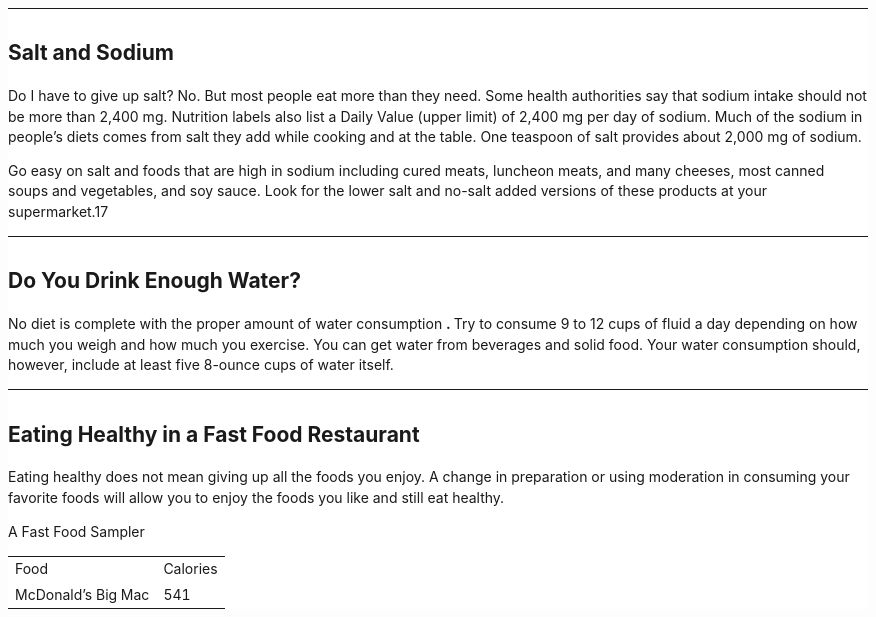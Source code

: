 <hr/>
 <h2>
  Salt and Sodium
 </h2>
 <p>
  Do I have to give up salt? No. But most people eat more than they need. Some health authorities say that sodium intake should not be more than 2,400 mg. Nutrition labels also list a Daily Value (upper limit) of 2,400 mg per day of sodium. Much of the sodium in people’s diets comes from salt they add while cooking and at the table. One teaspoon of salt provides about 2,000 mg of sodium.
 </p>
<p>
  Go easy on salt and foods that are high in sodium including cured meats, luncheon meats, and many cheeses, most canned soups and vegetables, and soy sauce. Look for the lower salt and no-salt added versions of these products at your supermarket.17
 </p>

<hr/>
 <h2>
  Do You Drink Enough Water?
 </h2>
 <p>
  No diet is complete with the proper amount of water consumption
  <b>
   .
  </b>
  Try to consume
  <b>
  </b>
  9 to
  <b>
  </b>
  12 cups of fluid a day depending on how much you weigh and how much you exercise. You can get water from beverages and solid food. Your water consumption should, however, include at least five 8-ounce cups of water itself.
 </p>

<hr/>
 <h2>
  Eating Healthy in a Fast Food Restaurant
 </h2>
 <p>
  Eating healthy does not mean giving up all the foods you enjoy. A change in preparation or using moderation in consuming your favorite foods will allow you to enjoy the foods you like and still eat healthy.
 </p>
<p>
  A Fast Food Sampler
 </p>
<table border="0">
  <tr>
   <td>
    Food
   </td>
   <td>
    Calories
   </td>
  </tr>
  <tr>
   <td>
    McDonald’s Big Mac
   </td>
   <td>
    541
   </td>